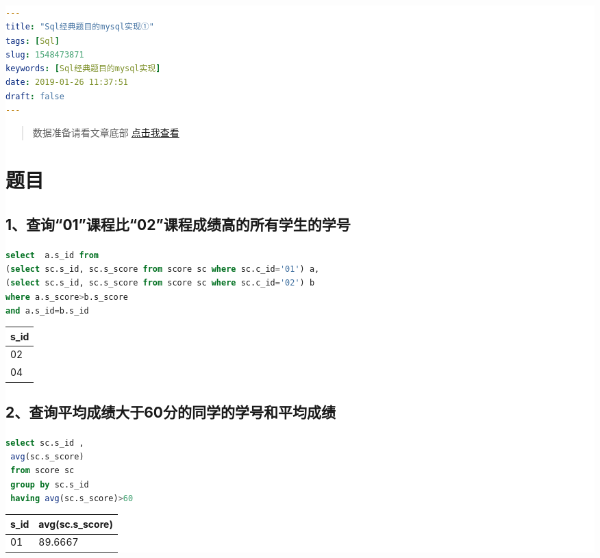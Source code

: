 ```yaml
---
title: "Sql经典题目的mysql实现①"
tags: [Sql]
slug: 1548473871
keywords: [Sql经典题目的mysql实现]
date: 2019-01-26 11:37:51
draft: false
---
```


> 数据准备请看文章底部 
<a href="#数据准备">点击我查看</a>

# 题目



## 1、查询“01”课程比“02”课程成绩高的所有学生的学号
``` sql
select  a.s_id from 
(select sc.s_id, sc.s_score from score sc where sc.c_id='01') a,
(select sc.s_id, sc.s_score from score sc where sc.c_id='02') b 
where a.s_score>b.s_score 
and a.s_id=b.s_id
```

   <table caption="a (2 rows)">
      <thead>
        <tr>
          <th class="col0">s_id</th>
        </tr>
      </thead>
      <tbody>
        <tr>
          <td class="col0">02</td>
        </tr>
        <tr>
          <td class="col0">04</td>
        </tr>
      </tbody>
    </table>


## 2、查询平均成绩大于60分的同学的学号和平均成绩
``` sql
select sc.s_id ,
 avg(sc.s_score) 
 from score sc 
 group by sc.s_id 
 having avg(sc.s_score)>60
```
  <table caption="score (5 rows)">
      <thead>
        <tr>
          <th class="col0">s_id</th>
          <th class="col1">avg(sc.s_score)</th>
        </tr>
      </thead>
      <tbody>
        <tr>
          <td class="col0">01</td>
          <td class="col1">89.6667</td>
        </tr>